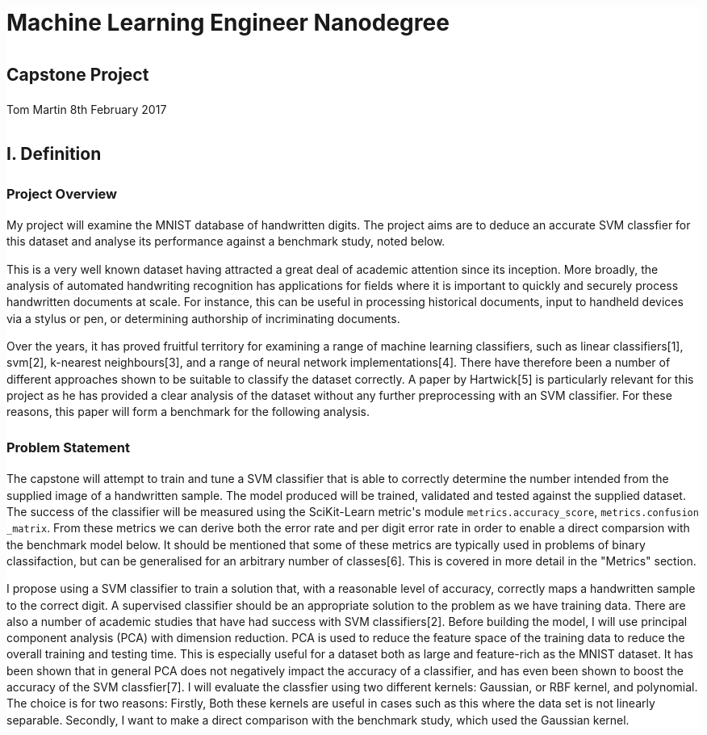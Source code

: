 # Machine Learning Engineer Nanodegree
## Capstone Project
Tom Martin
8th February 2017

## I. Definition

### Project Overview

My project will examine the MNIST database of handwritten digits. The project 
aims are to deduce an accurate SVM classfier for this dataset and analyse its 
performance against a benchmark study, noted below.

This is a very well known dataset having attracted a great deal of academic 
attention since its inception. More broadly, the analysis of automated 
handwriting recognition has applications for fields where it is important to 
quickly and securely process handwritten documents at scale. For instance, this 
can be useful in processing historical documents, input to handheld devices via 
a stylus or pen, or determining authorship of incriminating documents.

Over the years, it has proved fruitful territory for examining a range
of machine learning classifiers, such as linear classifiers[1], svm[2], 
k-nearest neighbours[3], and a range of neural network implementations[4].
There have therefore been a number of different approaches shown to be suitable 
to classify the dataset correctly. A paper by Hartwick[5] is particularly 
relevant for this project as he has provided a clear analysis of the 
dataset without any further preprocessing with an SVM classifier. For these 
reasons, this paper will form a benchmark for the following analysis. 

### Problem Statement

The capstone will attempt to train and tune a SVM classifier that is able to 
correctly determine the number intended from the supplied image of a 
handwritten sample. The model produced will be trained, validated and tested 
against the supplied dataset.  The success of the classifier will be measured 
using the SciKit-Learn metric's module `metrics.accuracy_score`,
`metrics.confusion_matrix`. From these metrics we can derive both the error 
rate and per digit error rate in order to enable a direct comparsion with 
the benchmark model below. It should be mentioned that some of these metrics 
are typically used in problems of binary classifaction, but can be generalised 
for an arbitrary number of classes[6]. This is covered in more detail in the 
"Metrics" section.

I propose using a SVM classifier to train a solution that, with a reasonable 
level of accuracy, correctly maps a handwritten sample to the correct digit. 
A supervised classifier should be an appropriate solution to the problem as we 
have training data. There are also a number of academic studies that have had 
success with SVM classifiers[2]. Before building the model, I will use 
principal component analysis (PCA) with dimension reduction. PCA is 
used to reduce the feature space of the training data to reduce the overall 
training and testing time. This is especially useful for a dataset both as 
large and feature-rich as the MNIST dataset. It has been shown that in general 
PCA does not negatively impact the accuracy of a classifier, and has even been 
shown to boost the accuracy of the SVM classfier[7]. I will evaluate the 
classfier using two different kernels: Gaussian, or RBF kernel, and polynomial. 
The choice is for two reasons: Firstly, Both these kernels are useful in cases 
such as this where the data set is not linearly separable. Secondly, I want to 
make a direct comparison with the benchmark study, which used the Gaussian 
kernel. 
